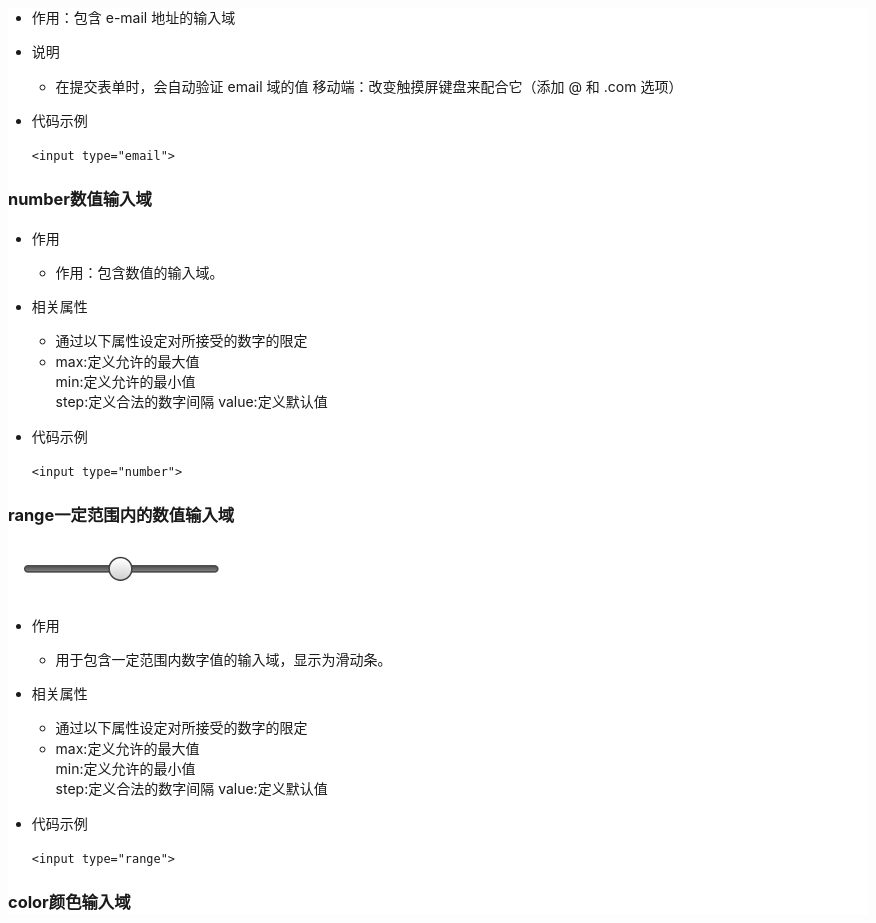 - 作用：包含 e-mail 地址的输入域

- 说明

  - 在提交表单时，会自动验证 email 域的值
    移动端：改变触摸屏键盘来配合它（添加 @ 和 .com 选项）

- 代码示例

  ```
  <input type="email">
  ```

### number数值输入域

- 作用

  - 作用：包含数值的输入域。

- 相关属性

  - 通过以下属性设定对所接受的数字的限定
  - max:定义允许的最大值   
    min:定义允许的最小值  
    step:定义合法的数字间隔
    value:定义默认值

- 代码示例

  ```
  <input type="number">
  ```

### range一定范围内的数值输入域

![](range原生.png)

- 作用

  - 用于包含一定范围内数字值的输入域，显示为滑动条。

- 相关属性

  - 通过以下属性设定对所接受的数字的限定
  - max:定义允许的最大值   
    min:定义允许的最小值  
    step:定义合法的数字间隔
    value:定义默认值

- 代码示例

  ```
  <input type="range">
  ```

### color颜色输入域
